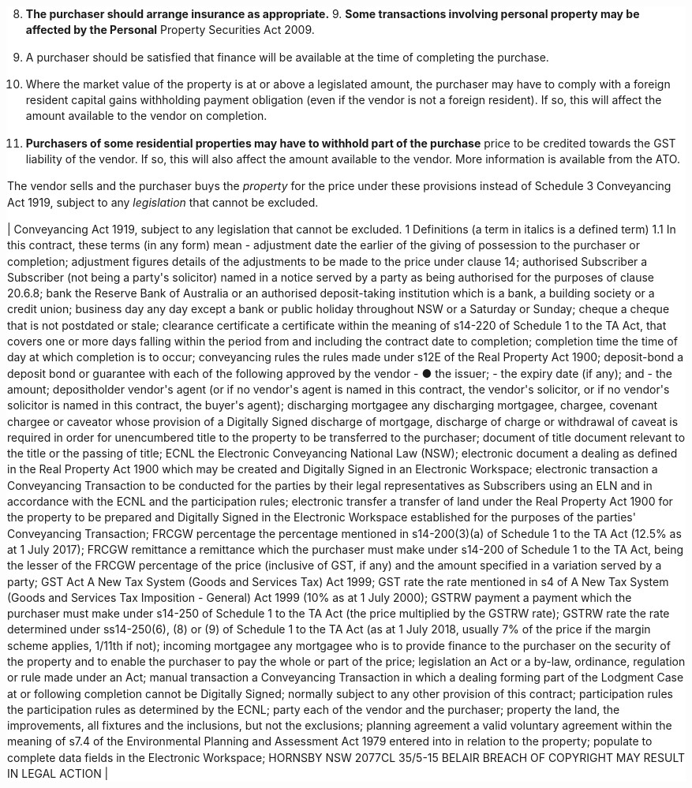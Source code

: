 8. **The purchaser should arrange insurance as appropriate.** 9. **Some transactions involving personal property may be affected by the Personal** 
Property Securities Act 2009.

10. A purchaser should be satisfied that finance will be available at the time of completing the purchase.

11. Where the market value of the property is at or above a legislated amount, the purchaser may have to comply with a foreign resident capital gains withholding payment obligation (even if the vendor is not a foreign resident). If so, this will affect the amount available to the vendor on completion.

12. **Purchasers of some residential properties may have to withhold part of the purchase** 
price to be credited towards the GST liability of the vendor. If so, this will also affect the amount available to the vendor. More information is available from the ATO.

The vendor sells and the purchaser buys the *property* for the price under these provisions instead of Schedule 3 Conveyancing Act 1919, subject to any *legislation* that cannot be excluded.

| Conveyancing Act 1919, subject to any legislation that cannot be excluded. 1 Definitions (a term in italics is a defined term) 1.1 In this contract, these terms (in any form) mean - adjustment date the earlier of the giving of possession to the purchaser or completion; adjustment figures details of the adjustments to be made to the price under clause 14; authorised Subscriber a Subscriber (not being a party's solicitor) named in a notice served by a party as  being authorised for the purposes of clause 20.6.8; bank the Reserve Bank of Australia or an authorised deposit-taking institution which is a  bank, a building society or a credit union; business day any day except a bank or public holiday throughout NSW or a Saturday or Sunday; cheque a cheque that is not postdated or stale; clearance certificate a certificate within the meaning of s14-220 of Schedule 1 to the TA Act, that covers  one or more days falling within the period from and including the contract date to  completion; completion time the time of day at which completion is to occur; conveyancing rules the rules made under s12E of the Real Property Act 1900; deposit-bond a deposit bond or guarantee with each of the following approved by the vendor - ● the issuer; - the expiry date (if any); and - the amount; depositholder vendor's agent (or if no vendor's agent is named in this contract, the vendor's  solicitor, or if no vendor's solicitor is named in this contract, the buyer's agent); discharging mortgagee any discharging mortgagee, chargee, covenant chargee or caveator whose  provision of a Digitally Signed discharge of mortgage, discharge of charge or  withdrawal of caveat is required in order for unencumbered title to the property to  be transferred to the purchaser; document of title document relevant to the title or the passing of title; ECNL the Electronic Conveyancing National Law (NSW); electronic document a dealing as defined in the Real Property Act 1900 which may be created and  Digitally Signed in an Electronic Workspace; electronic transaction a Conveyancing Transaction to be conducted for the parties by their legal  representatives as Subscribers using an ELN and in accordance with the ECNL  and the participation rules; electronic transfer a transfer of land under the Real Property Act 1900 for the property to be prepared  and Digitally Signed in the Electronic Workspace established for the purposes of  the parties' Conveyancing Transaction; FRCGW percentage the percentage mentioned in s14-200(3)(a) of Schedule 1 to the TA Act (12.5% as  at 1 July 2017); FRCGW remittance a remittance which the purchaser must make under s14-200 of Schedule 1 to the  TA Act, being the lesser of the FRCGW percentage of the price (inclusive of GST, if  any) and the amount specified in a variation served by a party; GST Act A New Tax System (Goods and Services Tax) Act 1999; GST rate the rate mentioned in s4 of A New Tax System (Goods and Services Tax Imposition  - General) Act 1999 (10% as at 1 July 2000); GSTRW payment a payment which the purchaser must make under s14-250 of Schedule 1 to the TA  Act (the price multiplied by the GSTRW rate); GSTRW rate the rate determined under ss14-250(6), (8) or (9) of Schedule 1 to the TA Act (as at  1 July 2018, usually 7% of the price if the margin scheme applies, 1/11th if not); incoming mortgagee any mortgagee who is to provide finance to the purchaser on the security of the  property and to enable the purchaser to pay the whole or part of the price; legislation an Act or a by-law, ordinance, regulation or rule made under an Act; manual transaction a Conveyancing Transaction in which a dealing forming part of the Lodgment Case at or following completion cannot be Digitally Signed; normally subject to any other provision of this contract; participation rules the participation rules as determined by the ECNL; party each of the vendor and the purchaser; property the land, the improvements, all fixtures and the inclusions, but not the exclusions; planning agreement a valid voluntary agreement within the meaning of s7.4 of the Environmental  Planning and Assessment Act 1979 entered into in relation to the property; populate to complete data fields in the Electronic Workspace; HORNSBY NSW 2077CL 35/5-15 BELAIR BREACH OF COPYRIGHT MAY RESULT IN LEGAL ACTION   |